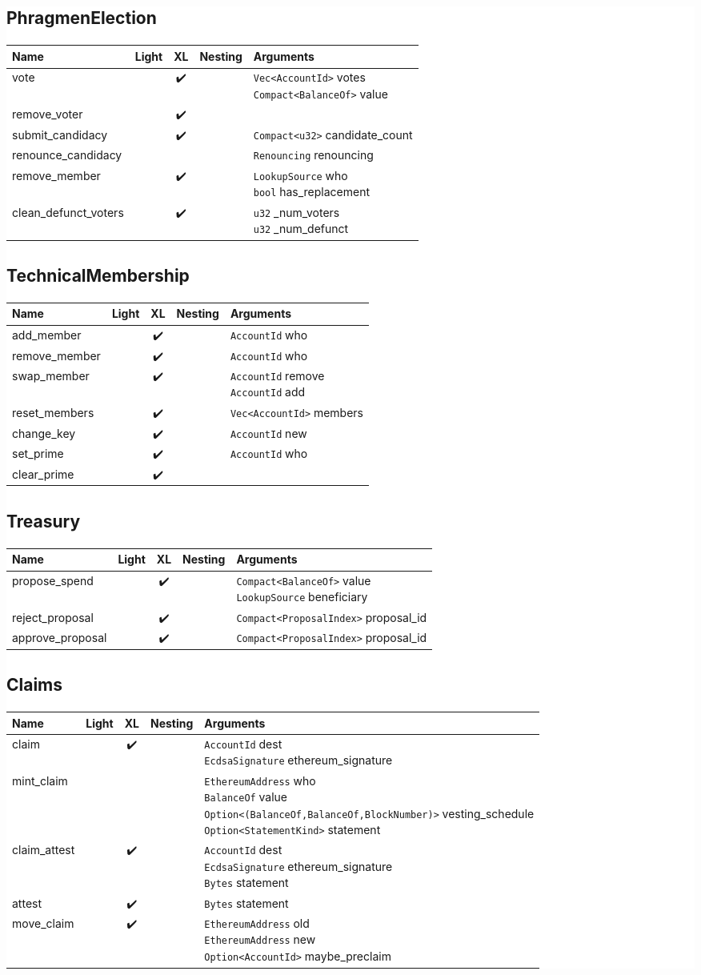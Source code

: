 ## PhragmenElection

| Name        | Light | XL | Nesting | Arguments | 
| :---------- |:------------:|:--------:|:--------:|:--------|
|vote |    | :heavy_check_mark: |   | `Vec<AccountId>` votes <br/>`Compact<BalanceOf>` value <br/> | 
|remove_voter |    | :heavy_check_mark: |   |  | 
|submit_candidacy |    | :heavy_check_mark: |   | `Compact<u32>` candidate_count <br/> | 
|renounce_candidacy |    |   |   | `Renouncing` renouncing <br/> | 
|remove_member |    | :heavy_check_mark: |   | `LookupSource` who <br/>`bool` has_replacement <br/> | 
|clean_defunct_voters |    | :heavy_check_mark: |   | `u32` _num_voters <br/>`u32` _num_defunct <br/> | 

## TechnicalMembership

| Name        | Light | XL | Nesting | Arguments | 
| :---------- |:------------:|:--------:|:--------:|:--------|
|add_member |    | :heavy_check_mark: |   | `AccountId` who <br/> | 
|remove_member |    | :heavy_check_mark: |   | `AccountId` who <br/> | 
|swap_member |    | :heavy_check_mark: |   | `AccountId` remove <br/>`AccountId` add <br/> | 
|reset_members |    | :heavy_check_mark: |   | `Vec<AccountId>` members <br/> | 
|change_key |    | :heavy_check_mark: |   | `AccountId` new <br/> | 
|set_prime |    | :heavy_check_mark: |   | `AccountId` who <br/> | 
|clear_prime |    | :heavy_check_mark: |   |  | 

## Treasury

| Name        | Light | XL | Nesting | Arguments | 
| :---------- |:------------:|:--------:|:--------:|:--------|
|propose_spend |    | :heavy_check_mark: |   | `Compact<BalanceOf>` value <br/>`LookupSource` beneficiary <br/> | 
|reject_proposal |    | :heavy_check_mark: |   | `Compact<ProposalIndex>` proposal_id <br/> | 
|approve_proposal |    | :heavy_check_mark: |   | `Compact<ProposalIndex>` proposal_id <br/> | 

## Claims

| Name        | Light | XL | Nesting | Arguments | 
| :---------- |:------------:|:--------:|:--------:|:--------|
|claim |    | :heavy_check_mark: |   | `AccountId` dest <br/>`EcdsaSignature` ethereum_signature <br/> | 
|mint_claim |    |   |   | `EthereumAddress` who <br/>`BalanceOf` value <br/>`Option<(BalanceOf,BalanceOf,BlockNumber)>` vesting_schedule <br/>`Option<StatementKind>` statement <br/> | 
|claim_attest |    | :heavy_check_mark: |   | `AccountId` dest <br/>`EcdsaSignature` ethereum_signature <br/>`Bytes` statement <br/> | 
|attest |    | :heavy_check_mark: |   | `Bytes` statement <br/> | 
|move_claim |    | :heavy_check_mark: |   | `EthereumAddress` old <br/>`EthereumAddress` new <br/>`Option<AccountId>` maybe_preclaim <br/> | 
